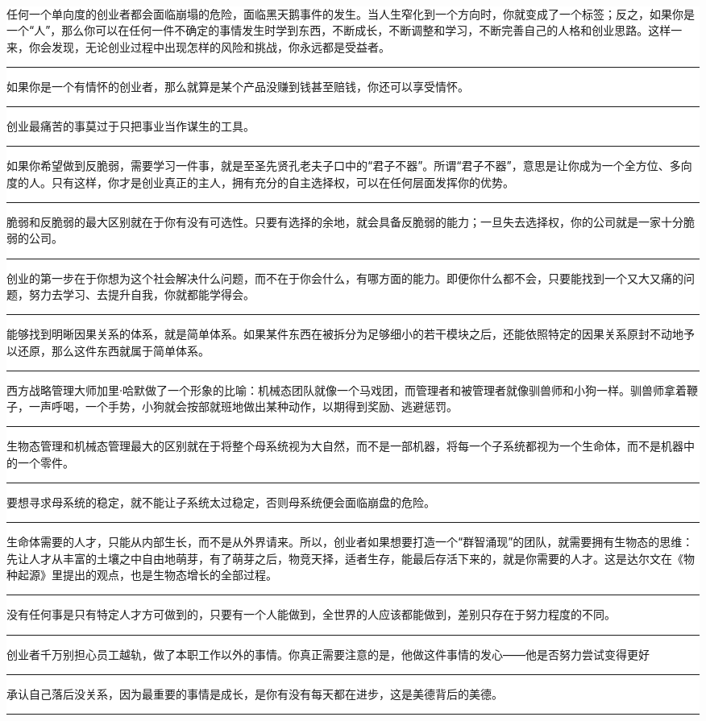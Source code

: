 
任何一个单向度的创业者都会面临崩塌的危险，面临黑天鹅事件的发生。当人生窄化到一个方向时，你就变成了一个标签；反之，如果你是一个“人”，那么你可以在任何一件不确定的事情发生时学到东西，不断成长，不断调整和学习，不断完善自己的人格和创业思路。这样一来，你会发现，无论创业过程中出现怎样的风险和挑战，你永远都是受益者。

---

如果你是一个有情怀的创业者，那么就算是某个产品没赚到钱甚至赔钱，你还可以享受情怀。

---

创业最痛苦的事莫过于只把事业当作谋生的工具。

---

如果你希望做到反脆弱，需要学习一件事，就是至圣先贤孔老夫子口中的“君子不器”。所谓“君子不器”，意思是让你成为一个全方位、多向度的人。只有这样，你才是创业真正的主人，拥有充分的自主选择权，可以在任何层面发挥你的优势。

---

脆弱和反脆弱的最大区别就在于你有没有可选性。只要有选择的余地，就会具备反脆弱的能力；一旦失去选择权，你的公司就是一家十分脆弱的公司。

---

创业的第一步在于你想为这个社会解决什么问题，而不在于你会什么，有哪方面的能力。即便你什么都不会，只要能找到一个又大又痛的问题，努力去学习、去提升自我，你就都能学得会。

---

能够找到明晰因果关系的体系，就是简单体系。如果某件东西在被拆分为足够细小的若干模块之后，还能依照特定的因果关系原封不动地予以还原，那么这件东西就属于简单体系。

---

西方战略管理大师加里·哈默做了一个形象的比喻：机械态团队就像一个马戏团，而管理者和被管理者就像驯兽师和小狗一样。驯兽师拿着鞭子，一声呼喝，一个手势，小狗就会按部就班地做出某种动作，以期得到奖励、逃避惩罚。

---

生物态管理和机械态管理最大的区别就在于将整个母系统视为大自然，而不是一部机器，将每一个子系统都视为一个生命体，而不是机器中的一个零件。

---

要想寻求母系统的稳定，就不能让子系统太过稳定，否则母系统便会面临崩盘的危险。

---

生命体需要的人才，只能从内部生长，而不是从外界请来。所以，创业者如果想要打造一个“群智涌现”的团队，就需要拥有生物态的思维：先让人才从丰富的土壤之中自由地萌芽，有了萌芽之后，物竞天择，适者生存，能最后存活下来的，就是你需要的人才。这是达尔文在《物种起源》里提出的观点，也是生物态增长的全部过程。

---

没有任何事是只有特定人才方可做到的，只要有一个人能做到，全世界的人应该都能做到，差别只存在于努力程度的不同。

---

创业者千万别担心员工越轨，做了本职工作以外的事情。你真正需要注意的是，他做这件事情的发心——他是否努力尝试变得更好

---

承认自己落后没关系，因为最重要的事情是成长，是你有没有每天都在进步，这是美德背后的美德。

---
